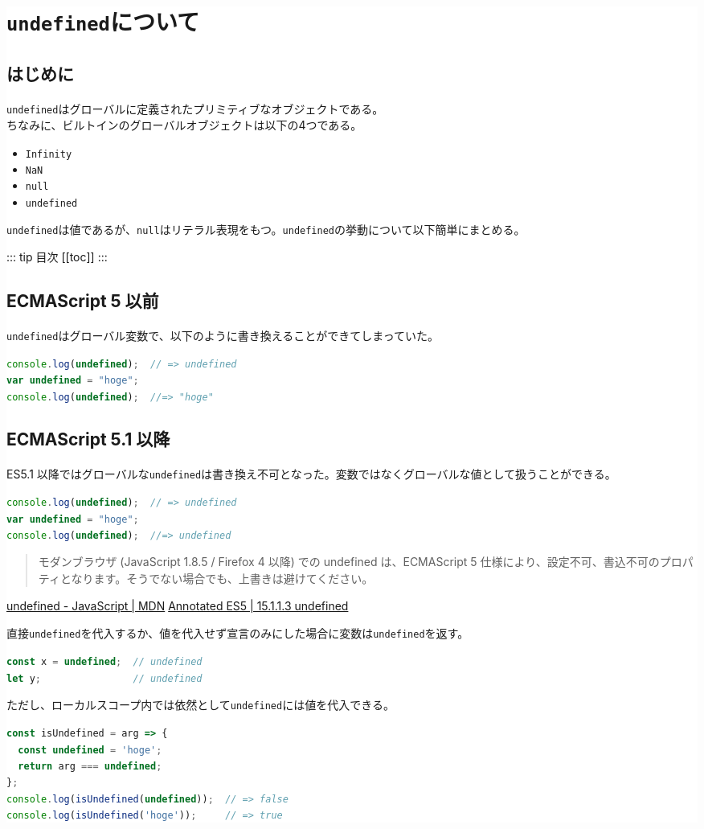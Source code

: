 # `undefined`について

## はじめに

`undefined`はグローバルに定義されたプリミティブなオブジェクトである。  
ちなみに、ビルトインのグローバルオブジェクトは以下の4つである。

- `Infinity`
- `NaN`
- `null`
- `undefined`

`undefined`は値であるが、`null`はリテラル表現をもつ。`undefined`の挙動について以下簡単にまとめる。

::: tip 目次
[[toc]]
:::

## ECMAScript 5 以前

`undefined`はグローバル変数で、以下のように書き換えることができてしまっていた。

```js
console.log(undefined);  // => undefined
var undefined = "hoge";
console.log(undefined);  //=> "hoge"
```

## ECMAScript 5.1 以降

ES5.1 以降ではグローバルな`undefined`は書き換え不可となった。変数ではなくグローバルな値として扱うことができる。

```js
console.log(undefined);  // => undefined
var undefined = "hoge";
console.log(undefined);  //=> undefined
```

> モダンブラウザ (JavaScript 1.8.5 / Firefox 4 以降) での undefined は、ECMAScript 5 仕様により、設定不可、書込不可のプロパティとなります。そうでない場合でも、上書きは避けてください。

[undefined - JavaScript \| MDN](https://developer.mozilla.org/ja/docs/Web/JavaScript/Reference/Global_Objects/undefined)
[Annotated ES5 | 15.1.1.3 undefined](http://es5.github.io/#x15.1.1.3)

直接`undefined`を代入するか、値を代入せず宣言のみにした場合に変数は`undefined`を返す。

```js
const x = undefined;  // undefined
let y;                // undefined
```

ただし、ローカルスコープ内では依然として`undefined`には値を代入できる。

```js
const isUndefined = arg => {
  const undefined = 'hoge';
  return arg === undefined;
};
console.log(isUndefined(undefined));  // => false
console.log(isUndefined('hoge'));     // => true
```

